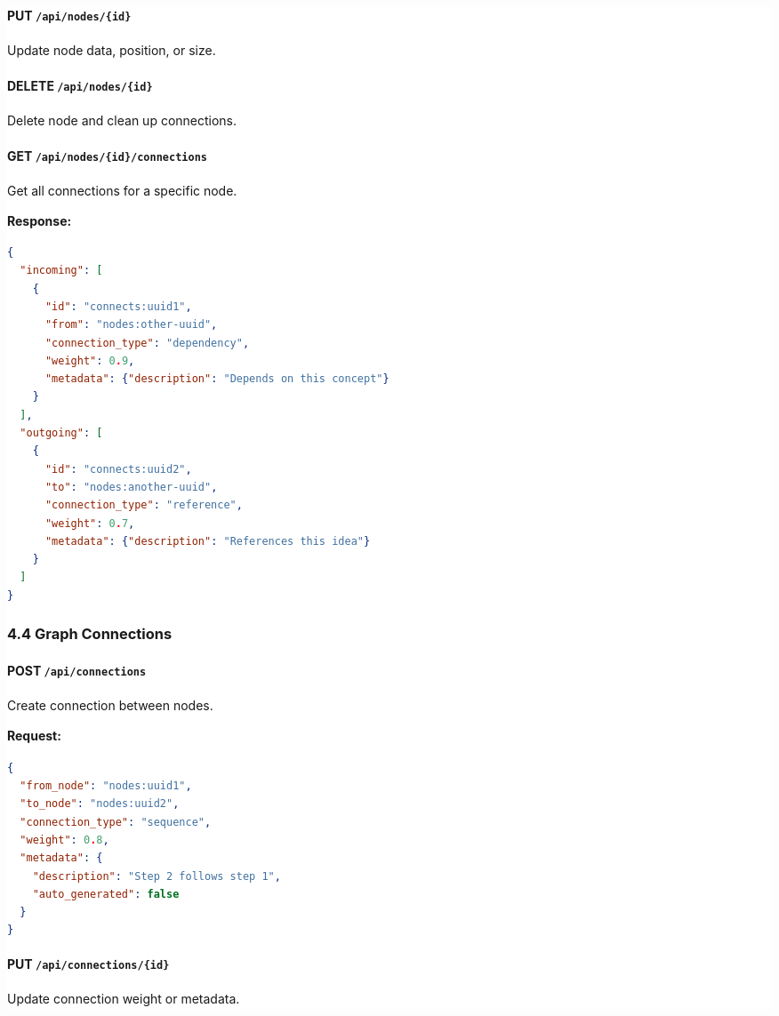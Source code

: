 #### PUT `/api/nodes/{id}`
Update node data, position, or size.

#### DELETE `/api/nodes/{id}`
Delete node and clean up connections.

#### GET `/api/nodes/{id}/connections`
Get all connections for a specific node.

**Response:**
```json
{
  "incoming": [
    {
      "id": "connects:uuid1",
      "from": "nodes:other-uuid",
      "connection_type": "dependency",
      "weight": 0.9,
      "metadata": {"description": "Depends on this concept"}
    }
  ],
  "outgoing": [
    {
      "id": "connects:uuid2", 
      "to": "nodes:another-uuid",
      "connection_type": "reference",
      "weight": 0.7,
      "metadata": {"description": "References this idea"}
    }
  ]
}
```

### 4.4 Graph Connections

#### POST `/api/connections`
Create connection between nodes.

**Request:**
```json
{
  "from_node": "nodes:uuid1",
  "to_node": "nodes:uuid2",
  "connection_type": "sequence",
  "weight": 0.8,
  "metadata": {
    "description": "Step 2 follows step 1",
    "auto_generated": false
  }
}
```

#### PUT `/api/connections/{id}`
Update connection weight or metadata.
